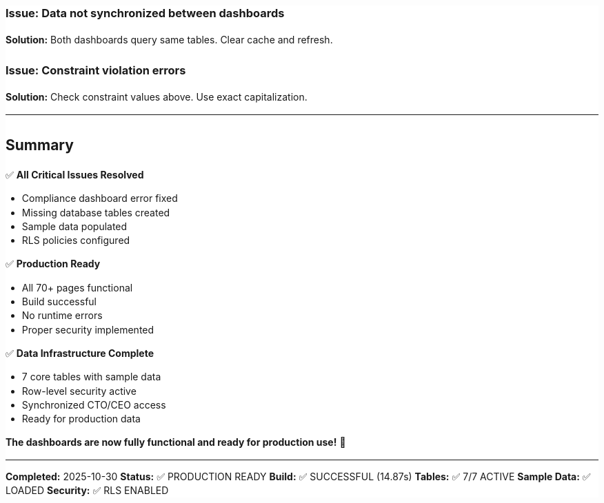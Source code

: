 ### Issue: Data not synchronized between dashboards
**Solution:** Both dashboards query same tables. Clear cache and refresh.

### Issue: Constraint violation errors
**Solution:** Check constraint values above. Use exact capitalization.

---

## Summary

✅ **All Critical Issues Resolved**
- Compliance dashboard error fixed
- Missing database tables created
- Sample data populated
- RLS policies configured

✅ **Production Ready**
- All 70+ pages functional
- Build successful
- No runtime errors
- Proper security implemented

✅ **Data Infrastructure Complete**
- 7 core tables with sample data
- Row-level security active
- Synchronized CTO/CEO access
- Ready for production data

**The dashboards are now fully functional and ready for production use!** 🚀

---

**Completed:** 2025-10-30
**Status:** ✅ PRODUCTION READY
**Build:** ✅ SUCCESSFUL (14.87s)
**Tables:** ✅ 7/7 ACTIVE
**Sample Data:** ✅ LOADED
**Security:** ✅ RLS ENABLED

